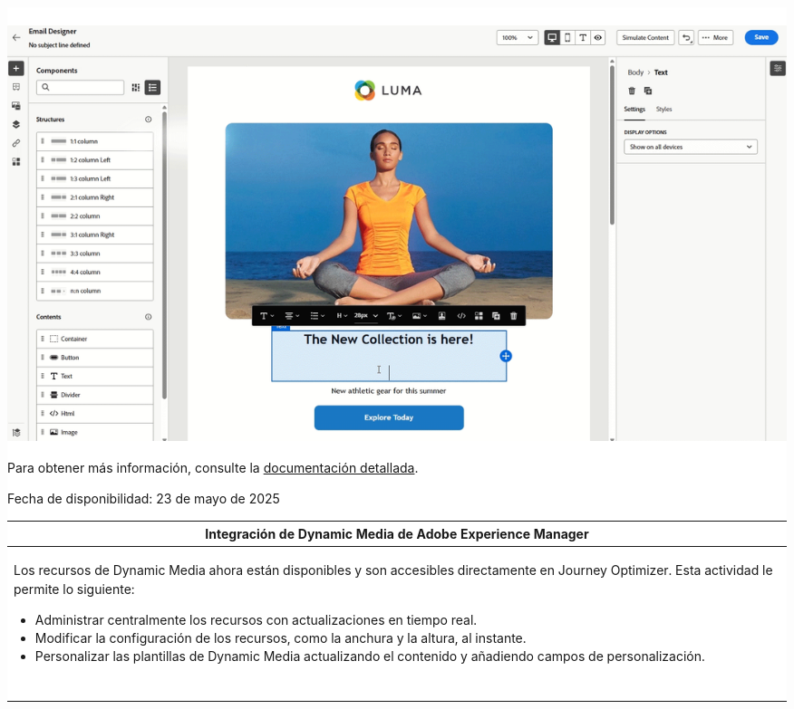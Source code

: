 </ul>
</br>
<img src="assets/do-not-localize/content-fragment.gif">
<p>Para obtener más información, consulte la <a href="../integrations/aem-fragments.md">documentación detallada</a>.</p>
<p>Fecha de disponibilidad: 23 de mayo de 2025</p>
</td>
</tr>
</tbody>
</table>

<table>
<thead>
<tr>
<th><strong>Integración de Dynamic Media de Adobe Experience Manager</strong><br/></th>
</tr>
</thead>
<tbody>
<tr>
<td>
<p>Los recursos de Dynamic Media ahora están disponibles y son accesibles directamente en Journey Optimizer. Esta actividad le permite lo siguiente:</p>
<ul>
<li>Administrar centralmente los recursos con actualizaciones en tiempo real.</li>
<li>Modificar la configuración de los recursos, como la anchura y la altura, al instante.</li>
<li>Personalizar las plantillas de Dynamic Media actualizando el contenido y añadiendo campos de personalización.</li>
</ul>
</br>